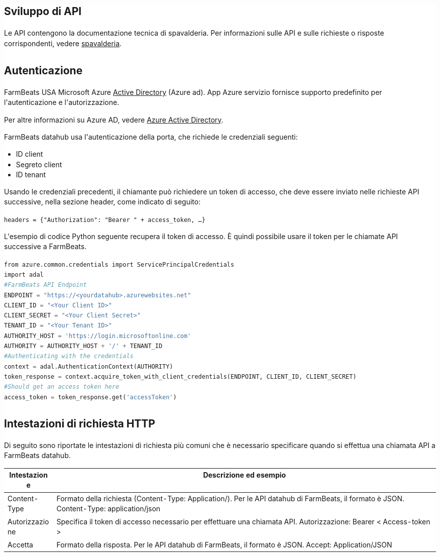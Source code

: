 ## <a name="api-development"></a>Sviluppo di API

Le API contengono la documentazione tecnica di spavalderia. Per informazioni sulle API e sulle richieste o risposte corrispondenti, vedere [spavalderia](https://aka.ms/FarmBeatsDatahubSwagger).

## <a name="authentication"></a>Autenticazione

FarmBeats USA Microsoft Azure [Active Directory](https://docs.microsoft.com/azure/app-service/overview-authentication-authorization) (Azure ad). App Azure servizio fornisce supporto predefinito per l'autenticazione e l'autorizzazione. 

Per altre informazioni su Azure AD, vedere [Azure Active Directory](https://docs.microsoft.com/azure/app-service/overview-authentication-authorization).   

FarmBeats datahub usa l'autenticazione della porta, che richiede le credenziali seguenti:

- ID client
- Segreto client
- ID tenant

Usando le credenziali precedenti, il chiamante può richiedere un token di accesso, che deve essere inviato nelle richieste API successive, nella sezione header, come indicato di seguito:

```
headers = {"Authorization": "Bearer " + access_token, …} 
```

L'esempio di codice Python seguente recupera il token di accesso. È quindi possibile usare il token per le chiamate API successive a FarmBeats.

```python
from azure.common.credentials import ServicePrincipalCredentials 
import adal 
#FarmBeats API Endpoint 
ENDPOINT = "https://<yourdatahub>.azurewebsites.net"   
CLIENT_ID = "<Your Client ID>"   
CLIENT_SECRET = "<Your Client Secret>"   
TENANT_ID = "<Your Tenant ID>" 
AUTHORITY_HOST = 'https://login.microsoftonline.com' 
AUTHORITY = AUTHORITY_HOST + '/' + TENANT_ID 
#Authenticating with the credentials 
context = adal.AuthenticationContext(AUTHORITY) 
token_response = context.acquire_token_with_client_credentials(ENDPOINT, CLIENT_ID, CLIENT_SECRET) 
#Should get an access token here 
access_token = token_response.get('accessToken') 
```

## <a name="http-request-headers"></a>Intestazioni di richiesta HTTP

Di seguito sono riportate le intestazioni di richiesta più comuni che è necessario specificare quando si effettua una chiamata API a FarmBeats datahub.

**Intestazione** | **Descrizione ed esempio**
--- | ---
Content-Type  | Formato della richiesta (Content-Type: Application/<format>). Per le API datahub di FarmBeats, il formato è JSON. Content-Type: application/json
Autorizzazione | Specifica il token di accesso necessario per effettuare una chiamata API. Autorizzazione: Bearer < Access-token >
Accetta  | Formato della risposta. Per le API datahub di FarmBeats, il formato è JSON. Accept: Application/JSON

